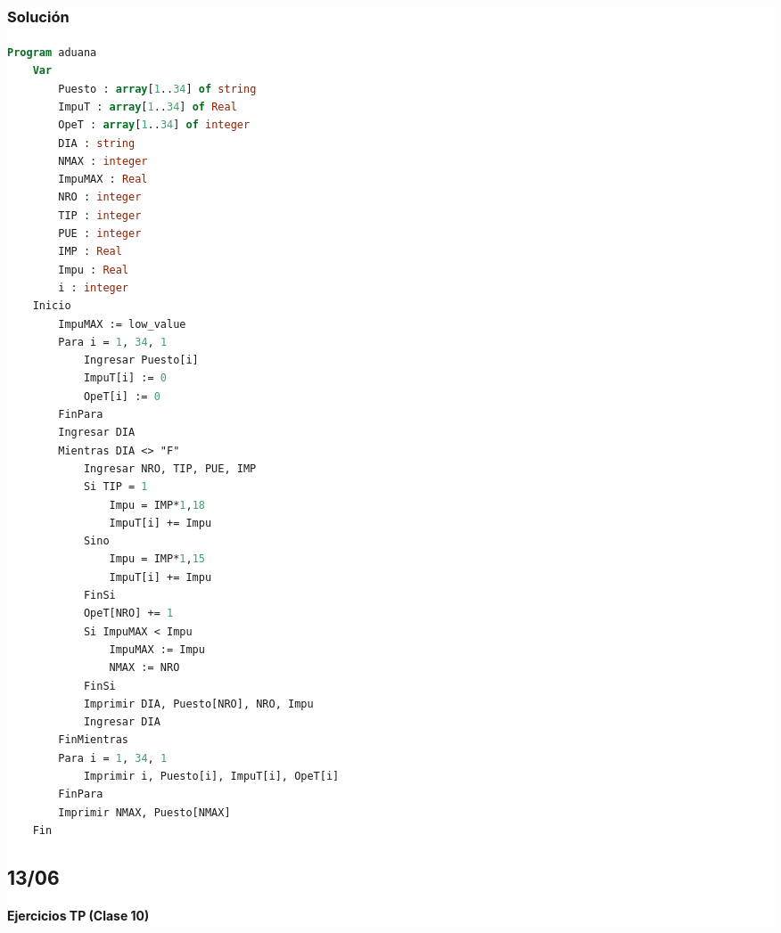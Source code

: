 ### Solución
```Pascal
Program aduana
	Var
		Puesto : array[1..34] of string
		ImpuT : array[1..34] of Real
		OpeT : array[1..34] of integer
		DIA : string
		NMAX : integer
		ImpuMAX : Real
		NRO : integer
		TIP : integer
		PUE : integer
		IMP : Real
		Impu : Real
		i : integer
	Inicio
		ImpuMAX := low_value
		Para i = 1, 34, 1
			Ingresar Puesto[i]
			ImpuT[i] := 0
			OpeT[i] := 0
		FinPara
		Ingresar DIA
		Mientras DIA <> "F"
			Ingresar NRO, TIP, PUE, IMP
			Si TIP = 1
				Impu = IMP*1,18
				ImpuT[i] += Impu
			Sino
				Impu = IMP*1,15
				ImpuT[i] += Impu
			FinSi
			OpeT[NRO] += 1
			Si ImpuMAX < Impu
				ImpuMAX := Impu
				NMAX := NRO
			FinSi
			Imprimir DIA, Puesto[NRO], NRO, Impu
			Ingresar DIA
		FinMientras
		Para i = 1, 34, 1
			Imprimir i, Puesto[i], ImpuT[i], OpeT[i]
		FinPara
		Imprimir NMAX, Puesto[NMAX]
	Fin
```
  
## 13/06

**Ejercicios TP (Clase 10)**
